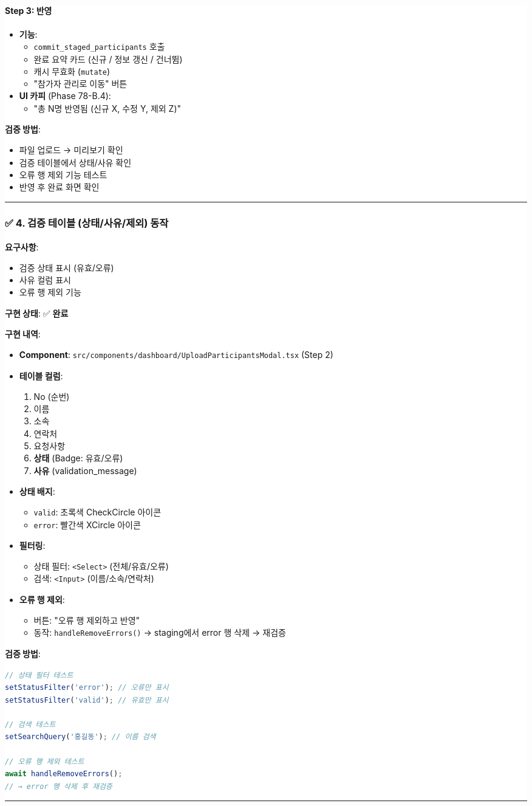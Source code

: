 #### Step 3: 반영
- **기능**:
  - `commit_staged_participants` 호출
  - 완료 요약 카드 (신규 / 정보 갱신 / 건너뜀)
  - 캐시 무효화 (`mutate`)
  - "참가자 관리로 이동" 버튼
- **UI 카피** (Phase 78-B.4):
  - "총 N명 반영됨 (신규 X, 수정 Y, 제외 Z)"

**검증 방법**:
- 파일 업로드 → 미리보기 확인
- 검증 테이블에서 상태/사유 확인
- 오류 행 제외 기능 테스트
- 반영 후 완료 화면 확인

---

### ✅ 4. 검증 테이블 (상태/사유/제외) 동작

**요구사항**:
- 검증 상태 표시 (유효/오류)
- 사유 컬럼 표시
- 오류 행 제외 기능

**구현 상태**: ✅ **완료**

**구현 내역**:
- **Component**: `src/components/dashboard/UploadParticipantsModal.tsx` (Step 2)
- **테이블 컬럼**:
  1. No (순번)
  2. 이름
  3. 소속
  4. 연락처
  5. 요청사항
  6. **상태** (Badge: 유효/오류)
  7. **사유** (validation_message)

- **상태 배지**:
  - `valid`: 초록색 CheckCircle 아이콘
  - `error`: 빨간색 XCircle 아이콘

- **필터링**:
  - 상태 필터: `<Select>` (전체/유효/오류)
  - 검색: `<Input>` (이름/소속/연락처)

- **오류 행 제외**:
  - 버튼: "오류 행 제외하고 반영"
  - 동작: `handleRemoveErrors()` → staging에서 error 행 삭제 → 재검증

**검증 방법**:
```typescript
// 상태 필터 테스트
setStatusFilter('error'); // 오류만 표시
setStatusFilter('valid'); // 유효만 표시

// 검색 테스트
setSearchQuery('홍길동'); // 이름 검색

// 오류 행 제외 테스트
await handleRemoveErrors();
// → error 행 삭제 후 재검증
```

---